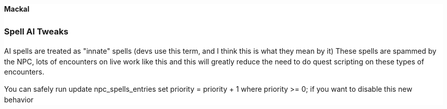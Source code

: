 **Mackal** 

### Spell AI Tweaks

AI spells are treated as "innate" spells \(devs use this term, and I think this is what they mean by it\) These spells are spammed by the NPC, lots of encounters on live work like this and this will greatly reduce the need to do quest scripting on these types of encounters.

You can safely run update npc\_spells\_entries set priority = priority + 1 where priority &gt;= 0; if you want to disable this new behavior

